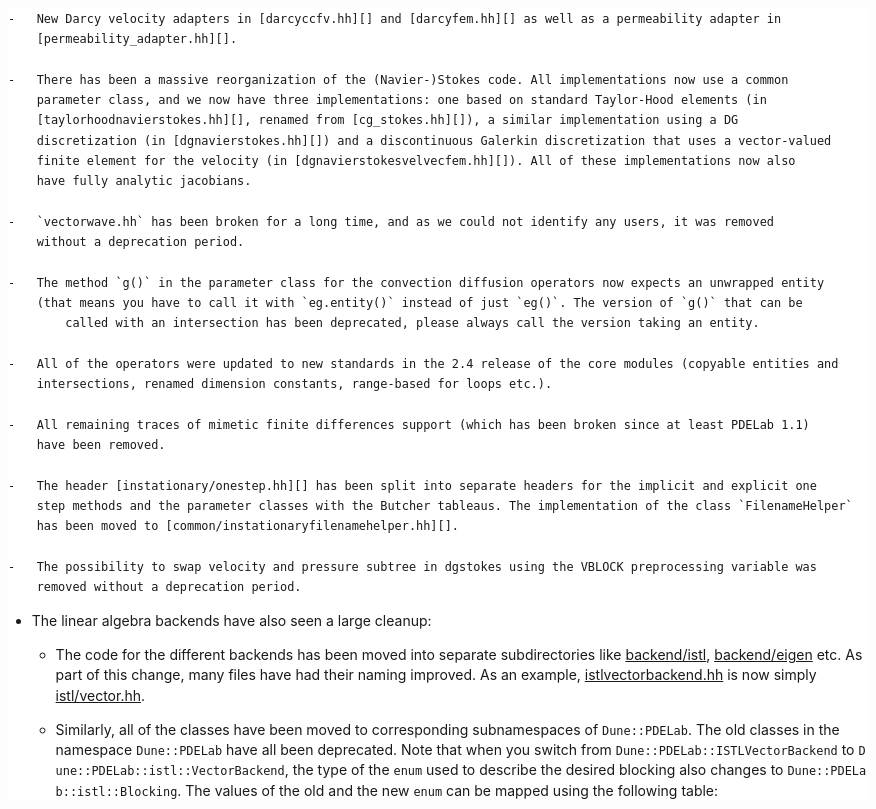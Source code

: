     -   New Darcy velocity adapters in [darcyccfv.hh][] and [darcyfem.hh][] as well as a permeability adapter in
        [permeability_adapter.hh][].

    -   There has been a massive reorganization of the (Navier-)Stokes code. All implementations now use a common
        parameter class, and we now have three implementations: one based on standard Taylor-Hood elements (in
        [taylorhoodnavierstokes.hh][], renamed from [cg_stokes.hh][]), a similar implementation using a DG
        discretization (in [dgnavierstokes.hh][]) and a discontinuous Galerkin discretization that uses a vector-valued
        finite element for the velocity (in [dgnavierstokesvelvecfem.hh][]). All of these implementations now also
        have fully analytic jacobians.

    -   `vectorwave.hh` has been broken for a long time, and as we could not identify any users, it was removed
        without a deprecation period.

    -   The method `g()` in the parameter class for the convection diffusion operators now expects an unwrapped entity
        (that means you have to call it with `eg.entity()` instead of just `eg()`. The version of `g()` that can be
            called with an intersection has been deprecated, please always call the version taking an entity.

    -   All of the operators were updated to new standards in the 2.4 release of the core modules (copyable entities and
        intersections, renamed dimension constants, range-based for loops etc.).

    -   All remaining traces of mimetic finite differences support (which has been broken since at least PDELab 1.1)
        have been removed.

    -   The header [instationary/onestep.hh][] has been split into separate headers for the implicit and explicit one
        step methods and the parameter classes with the Butcher tableaus. The implementation of the class `FilenameHelper`
        has been moved to [common/instationaryfilenamehelper.hh][].

    -   The possibility to swap velocity and pressure subtree in dgstokes using the VBLOCK preprocessing variable was
        removed without a deprecation period.

-   The linear algebra backends have also seen a large cleanup:

    -   The code for the different backends has been moved into separate subdirectories like [backend/istl][],
        [backend/eigen][] etc. As part of this change, many files have had their naming improved. As an example,
        [istlvectorbackend.hh][] is now simply [istl/vector.hh][].

    -   Similarly, all of the classes have been moved to corresponding subnamespaces of `Dune::PDELab`. The old classes
        in the namespace `Dune::PDELab` have all been deprecated. Note that when you switch from
        `Dune::PDELab::ISTLVectorBackend` to `Dune::PDELab::istl::VectorBackend`, the type of the `enum` used to describe
        the desired blocking also changes to `Dune::PDELab::istl::Blocking`. The values of the old and the new `enum` can
        be mapped using the following table:


[DUNE]: https://www.dune-project.org
[mailing list]: http://lists.dune-project.org/mailman/listinfo/dune-pdelab
[PDELab bugtracker]: https://gitlab.dune-project.org/pdelab/dune-pdelab/issues
[PETSc]: http://www.mcs.anl.gov/petsc/
[Eigen]: http://eigen.tuxfamily.org
[LICENSE.md]: LICENSE.md
[convectiondiffusionfem.hh]: dune/pdelab/localoperator/convectiondiffusionfem.hh
[convectiondiffusiondg.hh]: dune/pdelab/localoperator/convectiondiffusiondg.hh
[convectiondiffusionccfv.hh]: dune/pdelab/localoperator/convectiondiffusionccfv.hh
[convectiondiffusionparameter.hh]: dune/pdelab/localoperator/convectiondiffusionparameter.hh
[diffusionparam.hh]: dune/pdelab/localoperator/diffusionparam.hh
[convectiondiffusion.hh]: dune/pdelab/localoperator/convectiondiffusion.hh
[nonlinearconvectiondiffusionfem.hh]: dune/pdelab/localoperator/nonlinearconvectiondiffusionfem.hh
[diffusionmixed.hh]: dune/pdelab/localoperator/diffusionmixed.hh
[darcyccfv.hh]: dune/pdelab/localoperator/darcyccfv.hh
[darcyfem.hh]: dune/pdelab/localoperator/darcyfem.hh
[permeability_adapter.hh]: dune/pdelab/localoperator/permeability_adapter.hh
[taylorhoodnavierstokes.hh]: dune/pdelab/localoperator/taylorhoodnavierstokes.hh
[cg_stokes.hh]: dune/pdelab/localoperator/cg_stokes.hh
[dgnavierstokes.hh]: dune/pdelab/localoperator/dgnavierstokes.hh
[dgnavierstokesvelvecfem.hh]: dune/pdelab/localoperator/dgnavierstokesvelvecfem.hh
[instationary/onestep.hh]: dune/pdelab/instationary/onestep.hh
[common/instationaryfilenamehelper.hh]: dune/pdelab/common/instationaryfilenamehelper.hh
[backend/istl]: dune/pdelab/backend/istl
[backend/eigen]: dune/pdelab/backend/eigen
[istlvectorbackend.hh]: dune/pdelab/backend/istlvectorbackend.hh
[istl/vector.hh]: dune/pdelab/backend/istl/vector.hh
[gridfunctionspace/gridfunctionspaceutilities.hh]: dune/pdelab/gridfunctionspace/gridfunctionspaceutilities.hh
[doc/README.Changes-2.0]: doc/README.Changes-2.0
[dune/pdelab/test/testnonoverlapping.cc]: dune/pdelab/test/testnonoverlapping.cc
[dune/pdelab/constraints]: dune/pdelab/constraints
[dune/pdelab/finiteelementmap]: dune/pdelab/finiteelementmap
[dune/pdelab/constraints/common]: dune/pdelab/constraints/common
[dune-functions]: https://gitlab.dune-project.org/staging/dune-functions
[gridfunctionadapter.hh]: dune/pdelab/gridfunctionspace/gridfunctionadapter.hh
[merge request 161]: https://gitlab.dune-project.org/pdelab/dune-pdelab/merge_requests/161
[ovlpistlsolverbackend.hh]: dune/pdelab/backend/istl/ovlpistlsolverbackend.hh
[electrodynamic.hh]: dune/pdelab/localoperator/electrodynamic.hh